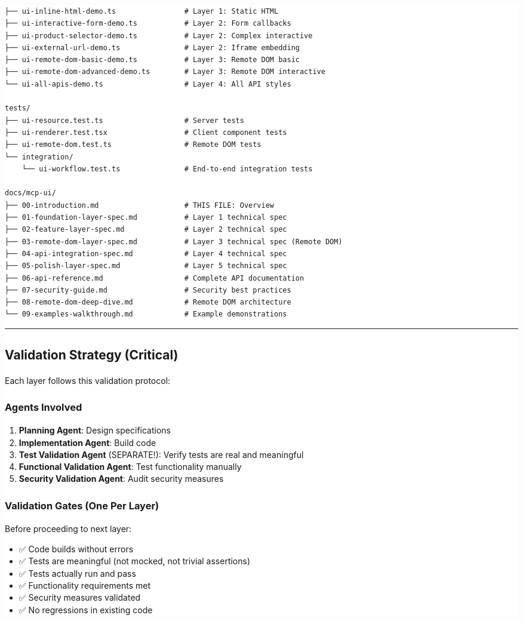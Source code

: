 ```
├── ui-inline-html-demo.ts                # Layer 1: Static HTML
├── ui-interactive-form-demo.ts           # Layer 2: Form callbacks
├── ui-product-selector-demo.ts           # Layer 2: Complex interactive
├── ui-external-url-demo.ts               # Layer 2: Iframe embedding
├── ui-remote-dom-basic-demo.ts           # Layer 3: Remote DOM basic
├── ui-remote-dom-advanced-demo.ts        # Layer 3: Remote DOM interactive
└── ui-all-apis-demo.ts                   # Layer 4: All API styles

tests/
├── ui-resource.test.ts                   # Server tests
├── ui-renderer.test.tsx                  # Client component tests
├── ui-remote-dom.test.ts                 # Remote DOM tests
└── integration/
    └── ui-workflow.test.ts               # End-to-end integration tests

docs/mcp-ui/
├── 00-introduction.md                    # THIS FILE: Overview
├── 01-foundation-layer-spec.md           # Layer 1 technical spec
├── 02-feature-layer-spec.md              # Layer 2 technical spec
├── 03-remote-dom-layer-spec.md           # Layer 3 technical spec (Remote DOM)
├── 04-api-integration-spec.md            # Layer 4 technical spec
├── 05-polish-layer-spec.md               # Layer 5 technical spec
├── 06-api-reference.md                   # Complete API documentation
├── 07-security-guide.md                  # Security best practices
├── 08-remote-dom-deep-dive.md            # Remote DOM architecture
└── 09-examples-walkthrough.md            # Example demonstrations
```

---

## Validation Strategy (Critical)

Each layer follows this validation protocol:

### Agents Involved
1. **Planning Agent**: Design specifications
2. **Implementation Agent**: Build code
3. **Test Validation Agent** (SEPARATE!): Verify tests are real and meaningful
4. **Functional Validation Agent**: Test functionality manually
5. **Security Validation Agent**: Audit security measures

### Validation Gates (One Per Layer)

Before proceeding to next layer:
- ✅ Code builds without errors
- ✅ Tests are meaningful (not mocked, not trivial assertions)
- ✅ Tests actually run and pass
- ✅ Functionality requirements met
- ✅ Security measures validated
- ✅ No regressions in existing code
